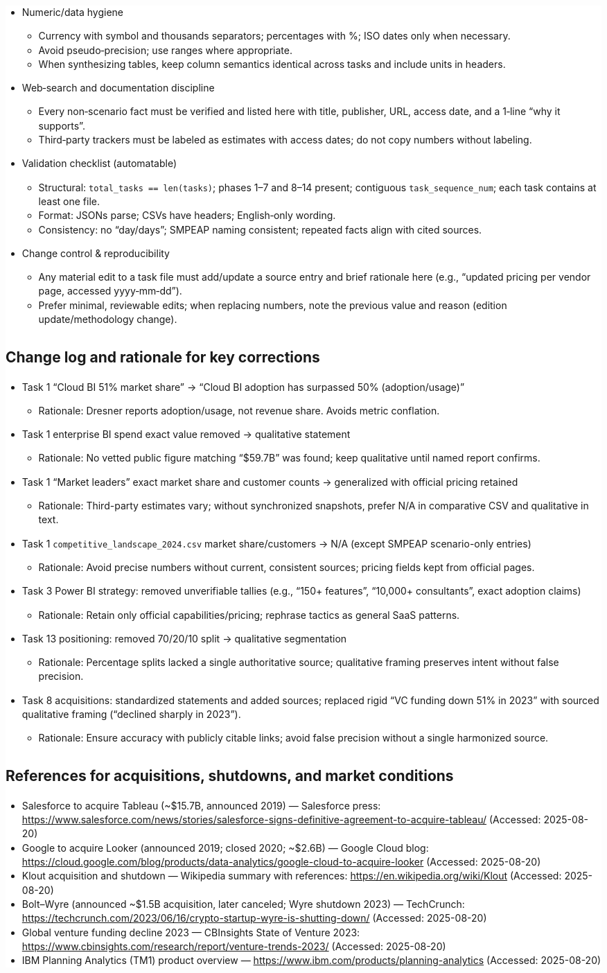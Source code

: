 - Numeric/data hygiene
  - Currency with symbol and thousands separators; percentages with %; ISO dates only when necessary.
  - Avoid pseudo‑precision; use ranges where appropriate.
  - When synthesizing tables, keep column semantics identical across tasks and include units in headers.

- Web‑search and documentation discipline
  - Every non‑scenario fact must be verified and listed here with title, publisher, URL, access date, and a 1‑line “why it supports”.
  - Third‑party trackers must be labeled as estimates with access dates; do not copy numbers without labeling.

- Validation checklist (automatable)
  - Structural: `total_tasks == len(tasks)`; phases 1–7 and 8–14 present; contiguous `task_sequence_num`; each task contains at least one file.
  - Format: JSONs parse; CSVs have headers; English‑only wording.
  - Consistency: no “day/days”; SMPEAP naming consistent; repeated facts align with cited sources.

- Change control & reproducibility
  - Any material edit to a task file must add/update a source entry and brief rationale here (e.g., “updated pricing per vendor page, accessed yyyy‑mm‑dd”).
  - Prefer minimal, reviewable edits; when replacing numbers, note the previous value and reason (edition update/methodology change).

## Change log and rationale for key corrections
- Task 1 “Cloud BI 51% market share” → “Cloud BI adoption has surpassed 50% (adoption/usage)”
  - Rationale: Dresner reports adoption/usage, not revenue share. Avoids metric conflation.
- Task 1 enterprise BI spend exact value removed → qualitative statement
  - Rationale: No vetted public figure matching “$59.7B” was found; keep qualitative until named report confirms.
- Task 1 “Market leaders” exact market share and customer counts → generalized with official pricing retained
  - Rationale: Third-party estimates vary; without synchronized snapshots, prefer N/A in comparative CSV and qualitative in text.
- Task 1 `competitive_landscape_2024.csv` market share/customers → N/A (except SMPEAP scenario-only entries)
  - Rationale: Avoid precise numbers without current, consistent sources; pricing fields kept from official pages.
- Task 3 Power BI strategy: removed unverifiable tallies (e.g., “150+ features”, “10,000+ consultants”, exact adoption claims)
  - Rationale: Retain only official capabilities/pricing; rephrase tactics as general SaaS patterns.
- Task 13 positioning: removed 70/20/10 split → qualitative segmentation
  - Rationale: Percentage splits lacked a single authoritative source; qualitative framing preserves intent without false precision.

- Task 8 acquisitions: standardized statements and added sources; replaced rigid “VC funding down 51% in 2023” with sourced qualitative framing (“declined sharply in 2023”).
  - Rationale: Ensure accuracy with publicly citable links; avoid false precision without a single harmonized source.

## References for acquisitions, shutdowns, and market conditions
- Salesforce to acquire Tableau (~$15.7B, announced 2019) — Salesforce press: https://www.salesforce.com/news/stories/salesforce-signs-definitive-agreement-to-acquire-tableau/ (Accessed: 2025-08-20)
- Google to acquire Looker (announced 2019; closed 2020; ~$2.6B) — Google Cloud blog: https://cloud.google.com/blog/products/data-analytics/google-cloud-to-acquire-looker (Accessed: 2025-08-20)
- Klout acquisition and shutdown — Wikipedia summary with references: https://en.wikipedia.org/wiki/Klout (Accessed: 2025-08-20)
- Bolt–Wyre (announced ~$1.5B acquisition, later canceled; Wyre shutdown 2023) — TechCrunch: https://techcrunch.com/2023/06/16/crypto-startup-wyre-is-shutting-down/ (Accessed: 2025-08-20)
- Global venture funding decline 2023 — CBInsights State of Venture 2023: https://www.cbinsights.com/research/report/venture-trends-2023/ (Accessed: 2025-08-20)
- IBM Planning Analytics (TM1) product overview — https://www.ibm.com/products/planning-analytics (Accessed: 2025-08-20)